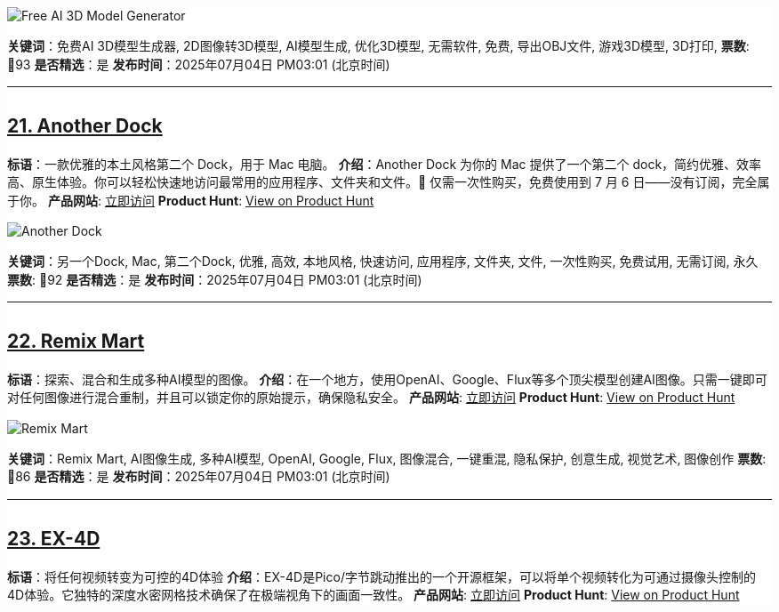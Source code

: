 ![Free AI 3D Model Generator](https://ph-files.imgix.net/a0e555db-8436-42e0-ab67-de5f840aa7e1.png?auto=format)

**关键词**：免费AI 3D模型生成器, 2D图像转3D模型, AI模型生成, 优化3D模型, 无需软件, 免费, 导出OBJ文件, 游戏3D模型, 3D打印,
**票数**: 🔺93
**是否精选**：是
**发布时间**：2025年07月04日 PM03:01 (北京时间)

---

## [21. Another Dock](https://www.producthunt.com/products/another-dock?utm_campaign=producthunt-api&utm_medium=api-v2&utm_source=Application%3A+decohack+%28ID%3A+172745%29)
**标语**：一款优雅的本土风格第二个 Dock，用于 Mac 电脑。
**介绍**：Another Dock 为你的 Mac 提供了一个第二个 dock，简约优雅、效率高、原生体验。你可以轻松快速地访问最常用的应用程序、文件夹和文件。🎁 仅需一次性购买，免费使用到 7 月 6 日——没有订阅，完全属于你。
**产品网站**: [立即访问](https://www.producthunt.com/r/MZOINQ75SY7AXH?utm_campaign=producthunt-api&utm_medium=api-v2&utm_source=Application%3A+decohack+%28ID%3A+172745%29)
**Product Hunt**: [View on Product Hunt](https://www.producthunt.com/products/another-dock?utm_campaign=producthunt-api&utm_medium=api-v2&utm_source=Application%3A+decohack+%28ID%3A+172745%29)

![Another Dock](https://ph-files.imgix.net/ffcc8c02-4e0c-49d6-9303-1f9d67746e67.png?auto=format)

**关键词**：另一个Dock, Mac, 第二个Dock, 优雅, 高效, 本地风格, 快速访问, 应用程序, 文件夹, 文件, 一次性购买, 免费试用, 无需订阅, 永久
**票数**: 🔺92
**是否精选**：是
**发布时间**：2025年07月04日 PM03:01 (北京时间)

---

## [22. Remix Mart](https://www.producthunt.com/products/remix-mart?utm_campaign=producthunt-api&utm_medium=api-v2&utm_source=Application%3A+decohack+%28ID%3A+172745%29)
**标语**：探索、混合和生成多种AI模型的图像。
**介绍**：在一个地方，使用OpenAI、Google、Flux等多个顶尖模型创建AI图像。只需一键即可对任何图像进行混合重制，并且可以锁定你的原始提示，确保隐私安全。
**产品网站**: [立即访问](https://www.producthunt.com/r/K4ZRJ3Y2SIFJYV?utm_campaign=producthunt-api&utm_medium=api-v2&utm_source=Application%3A+decohack+%28ID%3A+172745%29)
**Product Hunt**: [View on Product Hunt](https://www.producthunt.com/products/remix-mart?utm_campaign=producthunt-api&utm_medium=api-v2&utm_source=Application%3A+decohack+%28ID%3A+172745%29)

![Remix Mart](https://ph-files.imgix.net/1342d292-18cb-4e49-aeb5-588451a9bb50.png?auto=format)

**关键词**：Remix Mart, AI图像生成, 多种AI模型, OpenAI, Google, Flux, 图像混合, 一键重混, 隐私保护, 创意生成, 视觉艺术, 图像创作
**票数**: 🔺86
**是否精选**：是
**发布时间**：2025年07月04日 PM03:01 (北京时间)

---

## [23. EX-4D](https://www.producthunt.com/products/ex-4d?utm_campaign=producthunt-api&utm_medium=api-v2&utm_source=Application%3A+decohack+%28ID%3A+172745%29)
**标语**：将任何视频转变为可控的4D体验
**介绍**：EX-4D是Pico/字节跳动推出的一个开源框架，可以将单个视频转化为可通过摄像头控制的4D体验。它独特的深度水密网格技术确保了在极端视角下的画面一致性。
**产品网站**: [立即访问](https://www.producthunt.com/r/UCOU3KBFKQZYOW?utm_campaign=producthunt-api&utm_medium=api-v2&utm_source=Application%3A+decohack+%28ID%3A+172745%29)
**Product Hunt**: [View on Product Hunt](https://www.producthunt.com/products/ex-4d?utm_campaign=producthunt-api&utm_medium=api-v2&utm_source=Application%3A+decohack+%28ID%3A+172745%29)

